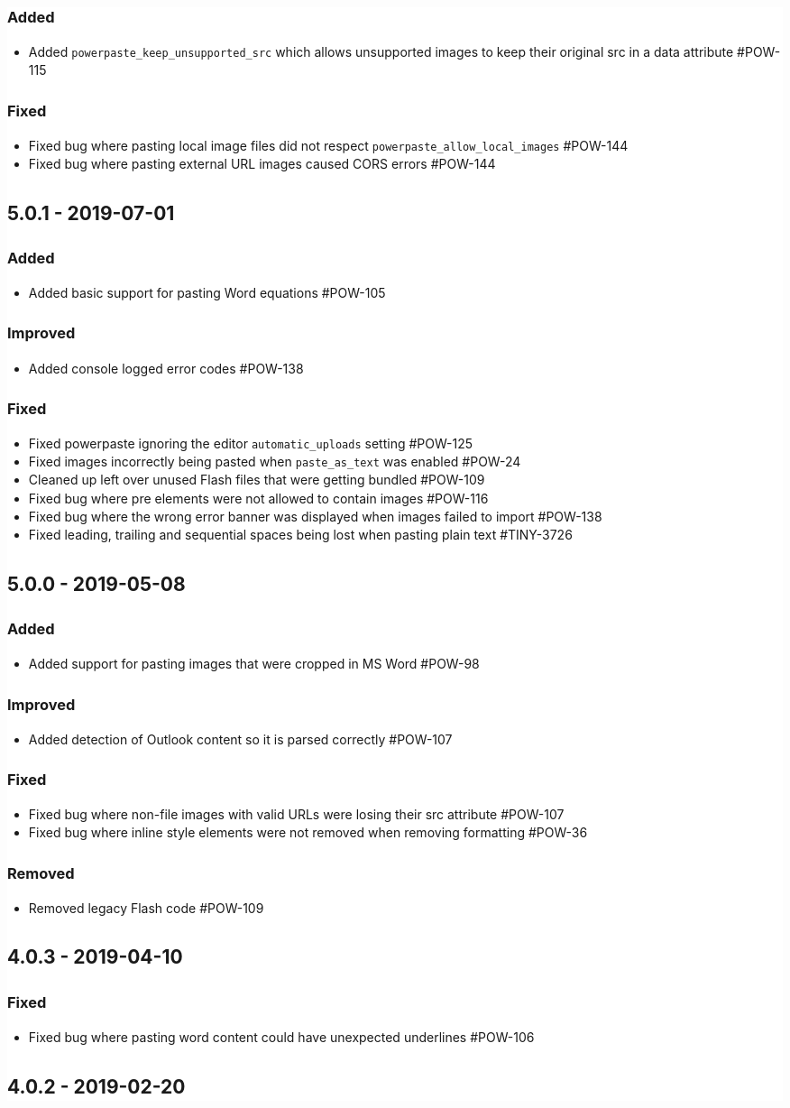 ### Added
- Added `powerpaste_keep_unsupported_src` which allows unsupported images to keep their original src in a data attribute #POW-115

### Fixed
- Fixed bug where pasting local image files did not respect `powerpaste_allow_local_images` #POW-144
- Fixed bug where pasting external URL images caused CORS errors #POW-144

## 5.0.1 - 2019-07-01

### Added
- Added basic support for pasting Word equations #POW-105

### Improved
- Added console logged error codes #POW-138

### Fixed
- Fixed powerpaste ignoring the editor `automatic_uploads` setting #POW-125
- Fixed images incorrectly being pasted when `paste_as_text` was enabled #POW-24
- Cleaned up left over unused Flash files that were getting bundled #POW-109
- Fixed bug where pre elements were not allowed to contain images #POW-116
- Fixed bug where the wrong error banner was displayed when images failed to import #POW-138
- Fixed leading, trailing and sequential spaces being lost when pasting plain text #TINY-3726

## 5.0.0 - 2019-05-08

### Added
- Added support for pasting images that were cropped in MS Word #POW-98

### Improved
- Added detection of Outlook content so it is parsed correctly #POW-107

### Fixed
- Fixed bug where non-file images with valid URLs were losing their src attribute #POW-107
- Fixed bug where inline style elements were not removed when removing formatting #POW-36

### Removed
- Removed legacy Flash code #POW-109

## 4.0.3 - 2019-04-10

### Fixed
- Fixed bug where pasting word content could have unexpected underlines #POW-106

## 4.0.2 - 2019-02-20
